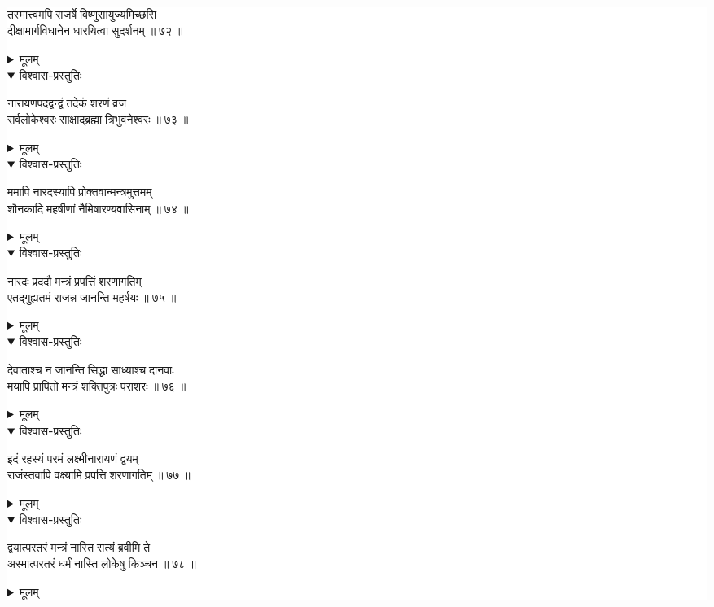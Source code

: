 तस्मात्त्वमपि राजर्षे विष्णुसायुज्यमिच्छसि  
दीक्षामार्गविधानेन धारयित्वा सुदर्शनम् ॥ ७२ ॥
</details>

<details><summary>मूलम्</summary></details>



<details open><summary>विश्वास-प्रस्तुतिः</summary>

नारायणपदद्वन्द्वं तदेकं शरणं व्रज  
सर्वलोकेश्वरः साक्षाद्ब्रह्मा त्रिभुवनेश्वरः ॥ ७३ ॥
</details>

<details><summary>मूलम्</summary></details>



<details open><summary>विश्वास-प्रस्तुतिः</summary>

ममापि नारदस्यापि प्रोक्तवान्मन्त्रमुत्तमम्  
शौनकादि महर्षीणां नैमिषारण्यवासिनाम् ॥ ७४ ॥
</details>

<details><summary>मूलम्</summary></details>



<details open><summary>विश्वास-प्रस्तुतिः</summary>

नारदः प्रददौ मन्त्रं प्रपत्तिं शरणागतिम्  
एतद्गुह्यतमं राजन्न जानन्ति महर्षयः ॥ ७५ ॥
</details>

<details><summary>मूलम्</summary></details>



<details open><summary>विश्वास-प्रस्तुतिः</summary>

देवाताश्च न जानन्ति सिद्धा साध्याश्च दानवाः  
मयापि प्रापितो मन्त्रं शक्तिपुत्रः पराशरः ॥ ७६ ॥
</details>

<details><summary>मूलम्</summary></details>



<details open><summary>विश्वास-प्रस्तुतिः</summary>

इदं रहस्यं परमं लक्ष्मीनारायणं द्वयम्  
राजंस्तवापि वक्ष्यामि प्रपत्ति शरणागतिम् ॥ ७७ ॥
</details>

<details><summary>मूलम्</summary></details>



<details open><summary>विश्वास-प्रस्तुतिः</summary>

द्वयात्परतरं मन्त्रं नास्ति सत्यं ब्रवीमि ते  
अस्मात्परतरं धर्मं नास्ति लोकेषु किञ्चन ॥ ७८ ॥
</details>

<details><summary>मूलम्</summary></details>
